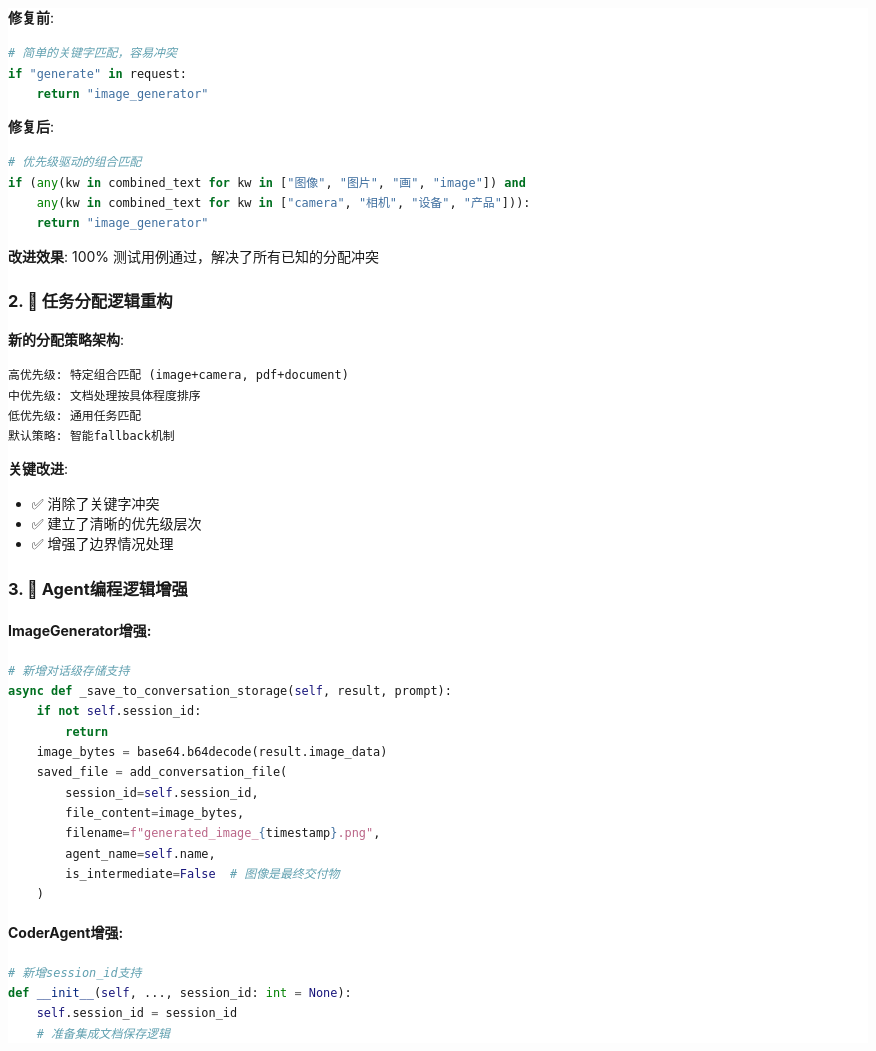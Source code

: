 **修复前**:
```python
# 简单的关键字匹配，容易冲突
if "generate" in request:
    return "image_generator"
```

**修复后**:
```python
# 优先级驱动的组合匹配
if (any(kw in combined_text for kw in ["图像", "图片", "画", "image"]) and 
    any(kw in combined_text for kw in ["camera", "相机", "设备", "产品"])):
    return "image_generator"
```

**改进效果**: 100% 测试用例通过，解决了所有已知的分配冲突

### 2. 🔄 任务分配逻辑重构

**新的分配策略架构**:
```
高优先级: 特定组合匹配 (image+camera, pdf+document)
中优先级: 文档处理按具体程度排序  
低优先级: 通用任务匹配
默认策略: 智能fallback机制
```

**关键改进**:
- ✅ 消除了关键字冲突
- ✅ 建立了清晰的优先级层次
- ✅ 增强了边界情况处理

### 3. 🎨 Agent编程逻辑增强

#### ImageGenerator增强:
```python
# 新增对话级存储支持
async def _save_to_conversation_storage(self, result, prompt):
    if not self.session_id:
        return
    image_bytes = base64.b64decode(result.image_data)
    saved_file = add_conversation_file(
        session_id=self.session_id,
        file_content=image_bytes,
        filename=f"generated_image_{timestamp}.png",
        agent_name=self.name,
        is_intermediate=False  # 图像是最终交付物
    )
```

#### CoderAgent增强:
```python
# 新增session_id支持
def __init__(self, ..., session_id: int = None):
    self.session_id = session_id
    # 准备集成文档保存逻辑
```

